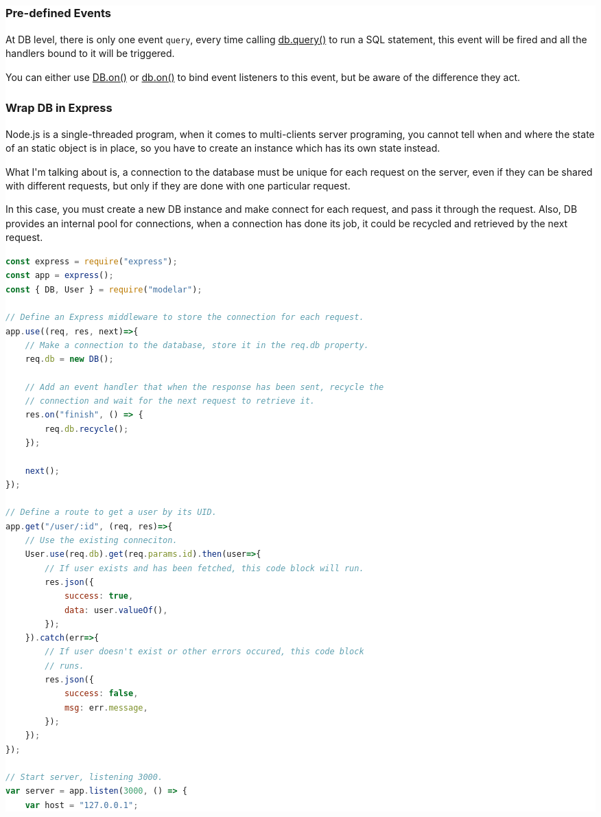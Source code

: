 ### Pre-defined Events

At DB level, there is only one event `query`, every time calling 
[db.query()](#db_query) to run a SQL statement, this event will be fired and 
all the handlers bound to it will be triggered.

You can either use [DB.on()](#DB_on) or [db.on()](#db_on) to bind event 
listeners to this event, but be aware of the difference they act.

### Wrap DB in Express

Node.js is a single-threaded program, when it comes to multi-clients server 
programing, you cannot tell when and where the state of an static object is 
in place, so you have to create an instance which has its own state instead.

What I'm talking about is, a connection to the database must be unique for 
each request on the server, even if they can be shared with different 
requests, but only if they are done with one particular request.

In this case, you must create a new DB instance and make connect for each 
request, and pass it through the request. Also, DB provides an internal pool
for connections, when a connection has done its job, it could be recycled and
retrieved by the next request.

```javascript
const express = require("express");
const app = express();
const { DB, User } = require("modelar");

// Define an Express middleware to store the connection for each request.
app.use((req, res, next)=>{
    // Make a connection to the database, store it in the req.db property.
    req.db = new DB();

    // Add an event handler that when the response has been sent, recycle the 
    // connection and wait for the next request to retrieve it.
    res.on("finish", () => {
        req.db.recycle();
    });

    next();
});

// Define a route to get a user by its UID.
app.get("/user/:id", (req, res)=>{
    // Use the existing conneciton.
    User.use(req.db).get(req.params.id).then(user=>{
        // If user exists and has been fetched, this code block will run.
        res.json({
            success: true,
            data: user.valueOf(),
        });
    }).catch(err=>{
        // If user doesn't exist or other errors occured, this code block 
        // runs.
        res.json({
            success: false,
            msg: err.message,
        });
    });
});

// Start server, listening 3000.
var server = app.listen(3000, () => {
    var host = "127.0.0.1";
```